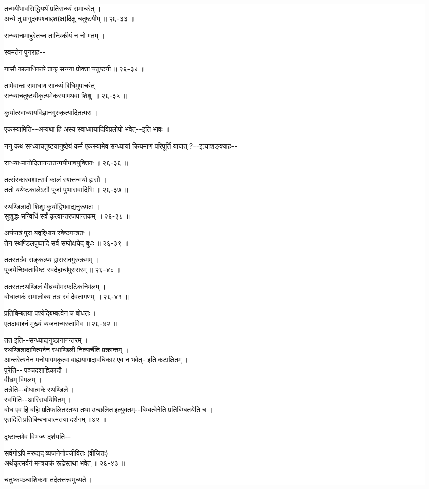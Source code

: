 तन्मयीभावसिद्धियर्थं प्रतिसन्ध्यं समाचरेत् ।  
अन्ये तु प्रागुदक्पश्चाद्दश(क्ष)दिक्षु चतुष्टयीम् ॥ २६-३३ ॥  

सन्ध्यानामाहुरेतच्च तान्त्रिकीयं न नो मतम् ।  


स्वमतेन पुनराह--   


यासौ कालाधिकारे प्राक् सन्ध्या प्रोक्ता चतुष्टयी ॥ २६-३४ ॥  

तामेवान्तः समाधाय सान्ध्यं विधिमुपाचरेत् ।  
सन्ध्याचतुष्टयीकृत्यमेकस्यामथवा शिशुः ॥ २६-३५ ॥  

कुर्यात्स्वाध्यायविज्ञानगुरुकृत्यादितत्परः ।  


एकस्यामिति--अन्यथा हि अस्य स्वाध्यायादिविप्रलोपो भवेत्--इति भावः ॥  

ननु कथं सन्ध्याचतुष्टयानुष्ठेयं कर्म एकस्यामेव सन्ध्यायां क्रियमाणं परिपूर्तिं यायात् ?--इत्याशङ्क्याह--  


सन्ध्याध्यानोदितानन्ततन्मयीभावयुक्तितः ॥ २६-३६ ॥  

तत्संस्कारवशात्सर्वं कालं स्यात्तन्मयो ह्यसौ ।  
ततो यथेष्टकालेऽसौ पूजां पुष्पासवादिभिः ॥ २६-३७ ॥  

स्थण्डिलादौ शिशुः कुर्याद्विभवाद्यनुरूपतः ।  
सुशुद्धः सन्विधिं सर्वं कृत्वान्तरजपान्तकम् ॥ २६-३८ ॥  

अर्घपात्रं पुरा यद्वद्विधाय स्वेष्टमन्त्रतः ।  
तेन स्थण्डिलपुष्पादि सर्वं सम्प्रोक्षयेद् बुधः ॥ २६-३९ ॥  

ततस्तत्रैव सङ्कल्प्य द्वारासनगुरुक्रमम् ।  
पूजयेच्छिवताविष्टः स्वदेहार्चापुरःसरम् ॥ २६-४० ॥  

ततस्तत्स्थण्डिलं वीध्रव्योमस्फटिकनिर्मलम् ।  
बोधात्मकं समालोक्य तत्र स्वं देवतागणम् ॥ २६-४१ ॥  

प्रतिबिम्बतया पश्येद्बिम्बत्वेन च बोधतः ।  
एतदावाहनं मुख्यं व्यजनान्मरुतामिव ॥ २६-४२ ॥  


तत इति--सन्ध्याद्यनुष्ठानानन्तरम् ।  
स्थण्डिलादावित्यनेन स्थाण्डिली नित्यार्चेति प्रक्रान्तम् ।  
आन्तरेत्यनेन मनोयागमकृत्वा बाह्ययागादावधिकार एव न भवेत्- इति कटाक्षितम् ।  
पुरेति-- पञ्चदशाह्निकादौ ।  
वीध्रम् विमलम् ।  
तत्रेति--बोधात्मके स्थण्डिले ।  
स्वमिति--आरिराधयिषितम् ।  
बोध एव हि बहिः प्रतिफलितस्तथा तथा उच्छलित इत्युक्तम्--बिम्बत्वेनेति प्रतिबिम्बतयेति च ।  
एतदिति प्रतिबिम्बभावात्मतया दर्शनम् ॥४२ ॥  

दृष्टान्तमेव विभज्य दर्शयति--  


सर्वगोऽपि मरुद्यद् व्यजनेनोपजीवितः (वीजितः) ।  
अर्थकृत्सर्वगं मन्त्रचक्रं रूढेस्तथा भवेत् ॥ २६-४३ ॥  

चतुष्कपञ्चाशिकया तदेतत्तत्त्वमुच्यते ।  
